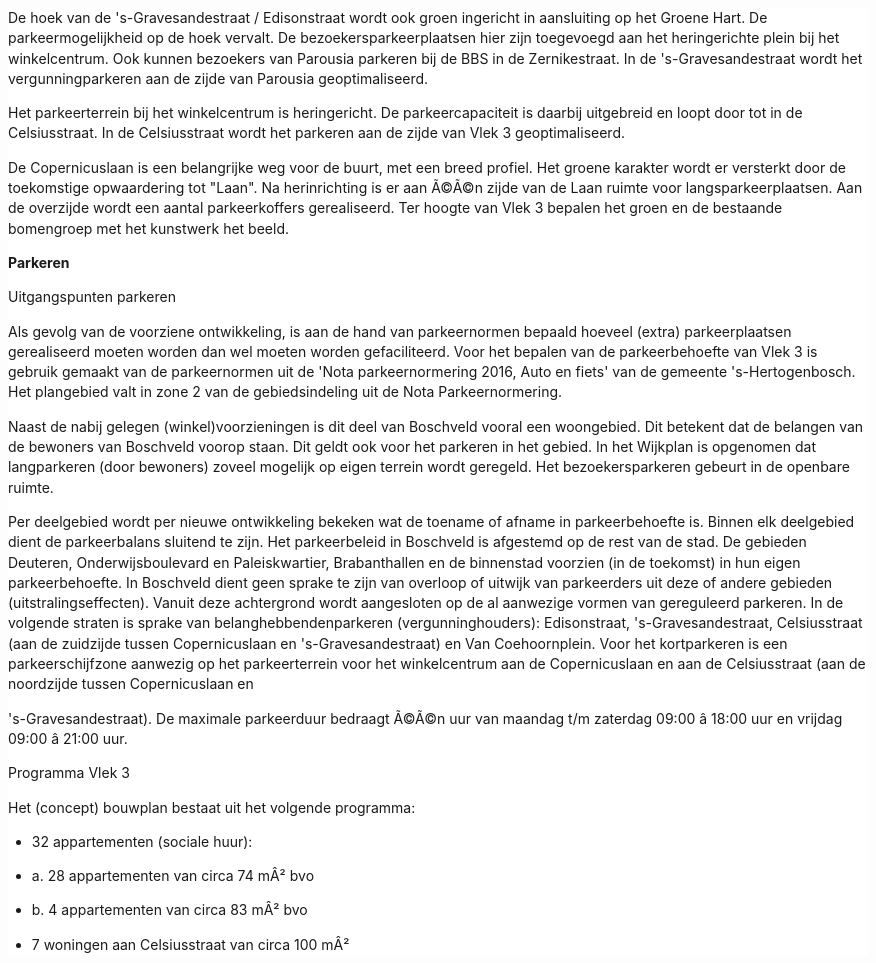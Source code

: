 De hoek van de 's\-Gravesandestraat / Edisonstraat wordt ook groen ingericht in aansluiting op het Groene Hart. De parkeermogelijkheid op de hoek vervalt. De bezoekersparkeerplaatsen hier zijn toegevoegd aan het heringerichte plein bij het winkelcentrum. Ook kunnen bezoekers van Parousia parkeren bij de BBS in de Zernikestraat. In de 's\-Gravesandestraat wordt het vergunningparkeren aan de zijde van Parousia geoptimaliseerd.

Het parkeerterrein bij het winkelcentrum is heringericht. De parkeercapaciteit is daarbij uitgebreid en loopt door tot in de Celsiusstraat. In de Celsiusstraat wordt het parkeren aan de zijde van Vlek 3 geoptimaliseerd.

De Copernicuslaan is een belangrijke weg voor de buurt, met een breed profiel. Het groene karakter wordt er versterkt door de toekomstige opwaardering tot "Laan". Na herinrichting is er aan Ã©Ã©n zijde van de Laan ruimte voor langsparkeerplaatsen. Aan de overzijde wordt een aantal parkeerkoffers gerealiseerd. Ter hoogte van Vlek 3 bepalen het groen en de bestaande bomengroep met het kunstwerk het beeld.

**Parkeren**

Uitgangspunten parkeren

Als gevolg van de voorziene ontwikkeling, is aan de hand van parkeernormen bepaald hoeveel (extra) parkeerplaatsen gerealiseerd moeten worden dan wel moeten worden gefaciliteerd. Voor het bepalen van de parkeerbehoefte van Vlek 3 is gebruik gemaakt van de parkeernormen uit de 'Nota parkeernormering 2016, Auto en fiets' van de gemeente 's\-Hertogenbosch. Het plangebied valt in zone 2 van de gebiedsindeling uit de Nota Parkeernormering.

Naast de nabij gelegen (winkel)voorzieningen is dit deel van Boschveld vooral een woongebied. Dit betekent dat de belangen van de bewoners van Boschveld voorop staan. Dit geldt ook voor het parkeren in het gebied. In het Wijkplan is opgenomen dat langparkeren (door bewoners) zoveel mogelijk op eigen terrein wordt geregeld. Het bezoekersparkeren gebeurt in de openbare ruimte.

Per deelgebied wordt per nieuwe ontwikkeling bekeken wat de toename of afname in parkeerbehoefte is. Binnen elk deelgebied dient de parkeerbalans sluitend te zijn. Het parkeerbeleid in Boschveld is afgestemd op de rest van de stad. De gebieden Deuteren, Onderwijsboulevard en Paleiskwartier, Brabanthallen en de binnenstad voorzien (in de toekomst) in hun eigen parkeerbehoefte. In Boschveld dient geen sprake te zijn van overloop of uitwijk van parkeerders uit deze of andere gebieden (uitstralingseffecten). Vanuit deze achtergrond wordt aangesloten op de al aanwezige vormen van gereguleerd parkeren. In de volgende straten is sprake van belanghebbendenparkeren (vergunninghouders): Edisonstraat, 's\-Gravesandestraat, Celsiusstraat (aan de zuidzijde tussen Copernicuslaan en 's\-Gravesandestraat) en Van Coehoornplein. Voor het kortparkeren is een parkeerschijfzone aanwezig op het parkeerterrein voor het winkelcentrum aan de Copernicuslaan en aan de Celsiusstraat (aan de noordzijde tussen Copernicuslaan en

's\-Gravesandestraat). De maximale parkeerduur bedraagt Ã©Ã©n uur van maandag t/m zaterdag 09:00 â 18:00 uur en vrijdag 09:00 â 21:00 uur.

Programma Vlek 3

Het (concept) bouwplan bestaat uit het volgende programma:

* 32 appartementen (sociale huur):

+ a. 28 appartementen van circa 74 mÂ² bvo

+ b. 4 appartementen van circa 83 mÂ² bvo

* 7 woningen aan Celsiusstraat van circa 100 mÂ²
